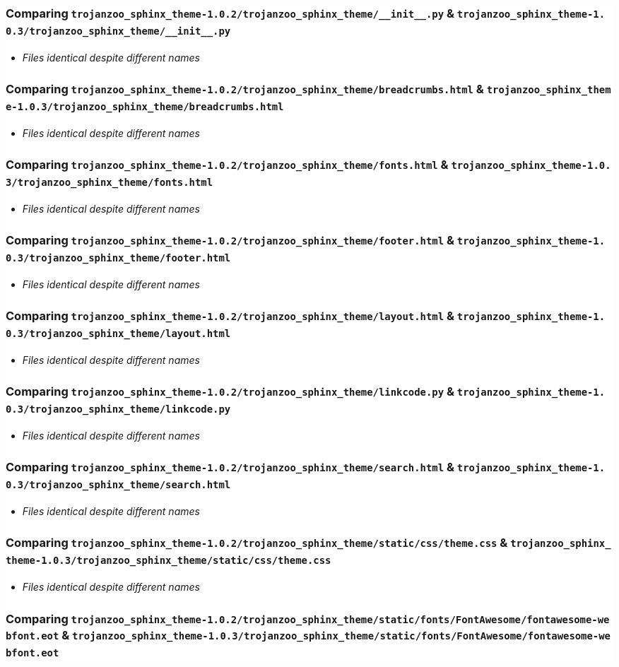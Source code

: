 ### Comparing `trojanzoo_sphinx_theme-1.0.2/trojanzoo_sphinx_theme/__init__.py` & `trojanzoo_sphinx_theme-1.0.3/trojanzoo_sphinx_theme/__init__.py`

 * *Files identical despite different names*

### Comparing `trojanzoo_sphinx_theme-1.0.2/trojanzoo_sphinx_theme/breadcrumbs.html` & `trojanzoo_sphinx_theme-1.0.3/trojanzoo_sphinx_theme/breadcrumbs.html`

 * *Files identical despite different names*

### Comparing `trojanzoo_sphinx_theme-1.0.2/trojanzoo_sphinx_theme/fonts.html` & `trojanzoo_sphinx_theme-1.0.3/trojanzoo_sphinx_theme/fonts.html`

 * *Files identical despite different names*

### Comparing `trojanzoo_sphinx_theme-1.0.2/trojanzoo_sphinx_theme/footer.html` & `trojanzoo_sphinx_theme-1.0.3/trojanzoo_sphinx_theme/footer.html`

 * *Files identical despite different names*

### Comparing `trojanzoo_sphinx_theme-1.0.2/trojanzoo_sphinx_theme/layout.html` & `trojanzoo_sphinx_theme-1.0.3/trojanzoo_sphinx_theme/layout.html`

 * *Files identical despite different names*

### Comparing `trojanzoo_sphinx_theme-1.0.2/trojanzoo_sphinx_theme/linkcode.py` & `trojanzoo_sphinx_theme-1.0.3/trojanzoo_sphinx_theme/linkcode.py`

 * *Files identical despite different names*

### Comparing `trojanzoo_sphinx_theme-1.0.2/trojanzoo_sphinx_theme/search.html` & `trojanzoo_sphinx_theme-1.0.3/trojanzoo_sphinx_theme/search.html`

 * *Files identical despite different names*

### Comparing `trojanzoo_sphinx_theme-1.0.2/trojanzoo_sphinx_theme/static/css/theme.css` & `trojanzoo_sphinx_theme-1.0.3/trojanzoo_sphinx_theme/static/css/theme.css`

 * *Files identical despite different names*

### Comparing `trojanzoo_sphinx_theme-1.0.2/trojanzoo_sphinx_theme/static/fonts/FontAwesome/fontawesome-webfont.eot` & `trojanzoo_sphinx_theme-1.0.3/trojanzoo_sphinx_theme/static/fonts/FontAwesome/fontawesome-webfont.eot`
